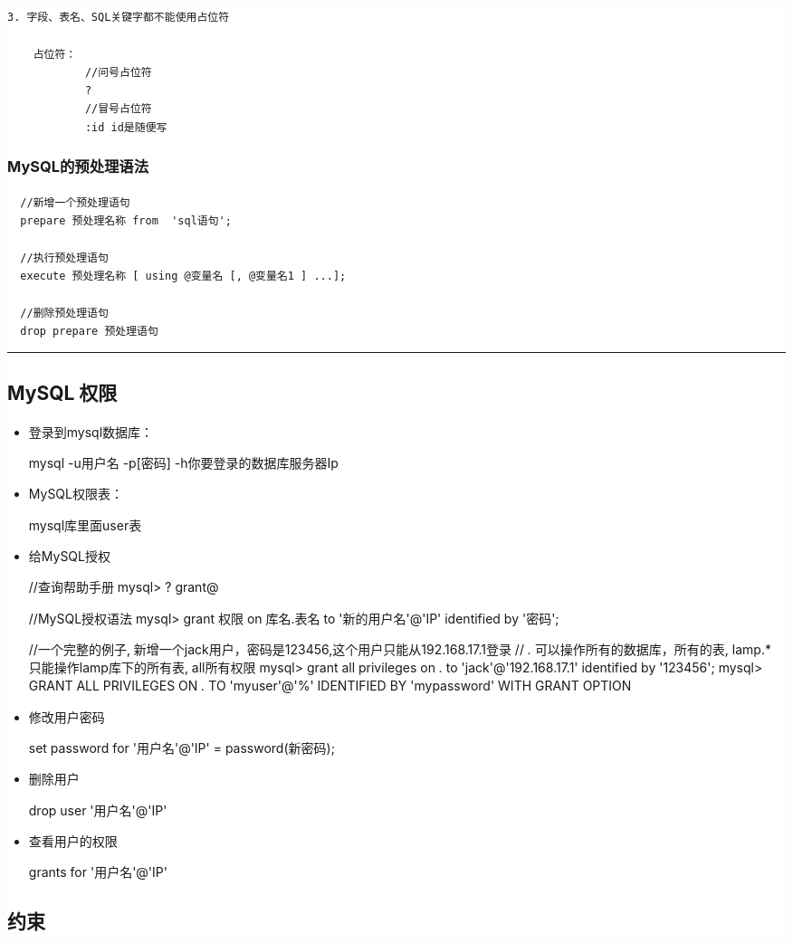 	3. 字段、表名、SQL关键字都不能使用占位符

		占位符：
				//问号占位符
				?
				//冒号占位符 
				:id id是随便写


### MySQL的预处理语法

	  //新增一个预处理语句
	  prepare 预处理名称 from  'sql语句';
	
	  //执行预处理语句
	  execute 预处理名称 [ using @变量名 [, @变量名1 ] ...];
	
	  //删除预处理语句
	  drop prepare 预处理语句


****************************************************************************

## MySQL 权限

* 登录到mysql数据库：

	mysql -u用户名 -p[密码] -h你要登录的数据库服务器Ip

* MySQL权限表：

	mysql库里面user表

* 给MySQL授权

	//查询帮助手册
	mysql> ? grant@
	
	//MySQL授权语法
	mysql> grant 权限 on 库名.表名 to '新的用户名'@'IP' identified by '密码';

	//一个完整的例子, 新增一个jack用户，密码是123456,这个用户只能从192.168.17.1登录
	// *.* 可以操作所有的数据库，所有的表, lamp.* 只能操作lamp库下的所有表, all所有权限 
	mysql> grant all privileges on *.*  to 'jack'@'192.168.17.1' identified by '123456';
	mysql> GRANT ALL PRIVILEGES ON *.* TO 'myuser'@'%' IDENTIFIED BY 'mypassword' WITH GRANT OPTION
	
* 修改用户密码
	
	set password for '用户名'@'IP' = password(新密码);

* 删除用户

	drop user '用户名'@'IP'

* 查看用户的权限

	grants for '用户名'@'IP'


## 约束
